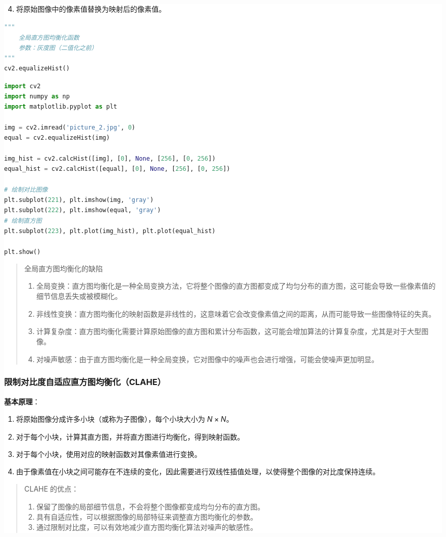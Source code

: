 4. 将原始图像中的像素值替换为映射后的像素值。

```python
"""
	全局直方图均衡化函数
	参数：灰度图（二值化之前）
"""
cv2.equalizeHist()
```

```python
import cv2
import numpy as np
import matplotlib.pyplot as plt

img = cv2.imread('picture_2.jpg', 0)
equal = cv2.equalizeHist(img)

img_hist = cv2.calcHist([img], [0], None, [256], [0, 256])
equal_hist = cv2.calcHist([equal], [0], None, [256], [0, 256])

# 绘制对比图像
plt.subplot(221), plt.imshow(img, 'gray')
plt.subplot(222), plt.imshow(equal, 'gray')
# 绘制直方图
plt.subplot(223), plt.plot(img_hist), plt.plot(equal_hist)

plt.show()
```

> 全局直方图均衡化的缺陷
>
> 1. 全局变换：直方图均衡化是一种全局变换方法，它将整个图像的直方图都变成了均匀分布的直方图，这可能会导致一些像素值的细节信息丢失或被模糊化。
>
> 2. 非线性变换：直方图均衡化的映射函数是非线性的，这意味着它会改变像素值之间的距离，从而可能导致一些图像特征的失真。
>
> 3. 计算复杂度：直方图均衡化需要计算原始图像的直方图和累计分布函数，这可能会增加算法的计算复杂度，尤其是对于大型图像。
>
> 4. 对噪声敏感：由于直方图均衡化是一种全局变换，它对图像中的噪声也会进行增强，可能会使噪声更加明显。

### 限制对比度自适应直方图均衡化（CLAHE）

**基本原理**：

1. 将原始图像分成许多小块（或称为子图像），每个小块大小为 $N \times N$。

2. 对于每个小块，计算其直方图，并将直方图进行均衡化，得到映射函数。

3. 对于每个小块，使用对应的映射函数对其像素值进行变换。

4. 由于像素值在小块之间可能存在不连续的变化，因此需要进行双线性插值处理，以使得整个图像的对比度保持连续。

> CLAHE 的优点：
>
> 1. 保留了图像的局部细节信息，不会将整个图像都变成均匀分布的直方图。
> 2. 具有自适应性，可以根据图像的局部特征来调整直方图均衡化的参数。
> 3. 通过限制对比度，可以有效地减少直方图均衡化算法对噪声的敏感性。
